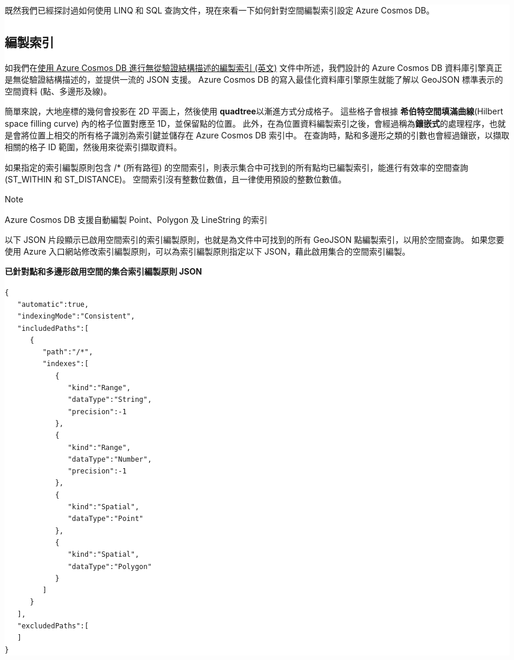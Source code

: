 
既然我們已經探討過如何使用 LINQ 和 SQL 查詢文件，現在來看一下如何針對空間編製索引設定 Azure Cosmos DB。

## <a name="indexing"></a>編製索引
如我們在[使用 Azure Cosmos DB 進行無從驗證結構描述的編製索引 (英文)](http://www.vldb.org/pvldb/vol8/p1668-shukla.pdf) 文件中所述，我們設計的 Azure Cosmos DB 資料庫引擎真正是無從驗證結構描述的，並提供一流的 JSON 支援。 Azure Cosmos DB 的寫入最佳化資料庫引擎原生就能了解以 GeoJSON 標準表示的空間資料 (點、多邊形及線)。

簡單來說，大地座標的幾何會投影在 2D 平面上，然後使用 **quadtree**以漸進方式分成格子。 這些格子會根據 **希伯特空間填滿曲線**(Hilbert space filling curve) 內的格子位置對應至 1D，並保留點的位置。 此外，在為位置資料編製索引之後，會經過稱為**鑲嵌式**的處理程序，也就是會將位置上相交的所有格子識別為索引鍵並儲存在 Azure Cosmos DB 索引中。 在查詢時，點和多邊形之類的引數也會經過鑲嵌，以擷取相關的格子 ID 範圍，然後用來從索引擷取資料。

如果指定的索引編製原則包含 /* (所有路徑) 的空間索引，則表示集合中可找到的所有點均已編製索引，能進行有效率的空間查詢 (ST_WITHIN 和 ST_DISTANCE)。 空間索引沒有整數位數值，且一律使用預設的整數位數值。

> [!NOTE]
> Azure Cosmos DB 支援自動編製 Point、Polygon 及 LineString 的索引
> 
> 

以下 JSON 片段顯示已啟用空間索引的索引編製原則，也就是為文件中可找到的所有 GeoJSON 點編製索引，以用於空間查詢。 如果您要使用 Azure 入口網站修改索引編製原則，可以為索引編製原則指定以下 JSON，藉此啟用集合的空間索引編製。

**已針對點和多邊形啟用空間的集合索引編製原則 JSON**

    {
       "automatic":true,
       "indexingMode":"Consistent",
       "includedPaths":[
          {
             "path":"/*",
             "indexes":[
                {
                   "kind":"Range",
                   "dataType":"String",
                   "precision":-1
                },
                {
                   "kind":"Range",
                   "dataType":"Number",
                   "precision":-1
                },
                {
                   "kind":"Spatial",
                   "dataType":"Point"
                },
                {
                   "kind":"Spatial",
                   "dataType":"Polygon"
                }                
             ]
          }
       ],
       "excludedPaths":[
       ]
    }
